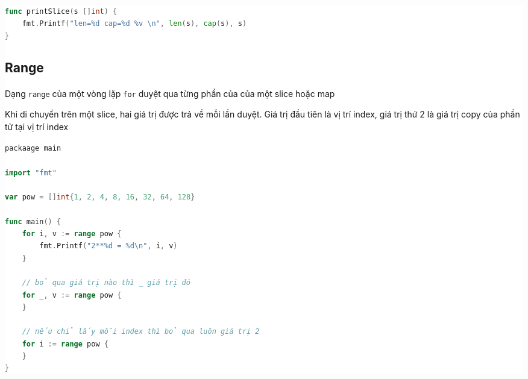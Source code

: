 ```go
func printSlice(s []int) {
	fmt.Printf("len=%d cap=%d %v \n", len(s), cap(s), s)
}
```

## Range
Dạng `range` của một vòng lặp `for` duyệt qua từng phần của của một slice hoặc map

Khi di chuyển trên một slice, hai giá trị được trả về mỗi lần duyệt. Giá trị đầu tiên là vị trí index, giá trị thứ 2 là giá trị copy của phần tử tại vị trí index
```go
packaage main

import "fmt"

var pow = []int{1, 2, 4, 8, 16, 32, 64, 128}

func main() {
	for i, v := range pow {
		fmt.Printf("2**%d = %d\n", i, v)
	}

	// bỏ qua giá trị nào thì _ giá trị đó
	for _, v := range pow {
	}

	// nếu chỉ lấy mỗi index thì bỏ qua luôn giá trị 2
	for i := range pow {
	}
}
```



